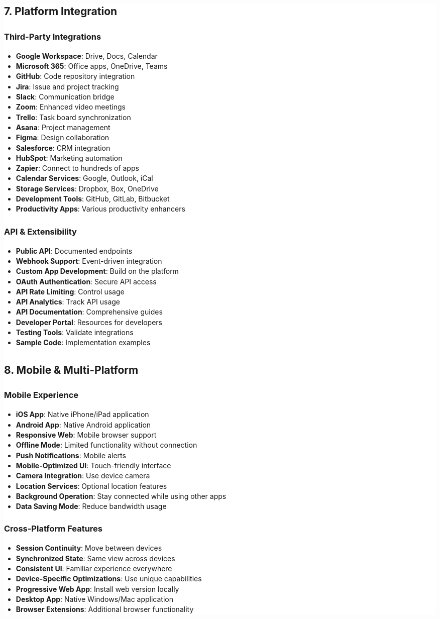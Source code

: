## 7. Platform Integration

### Third-Party Integrations
- **Google Workspace**: Drive, Docs, Calendar
- **Microsoft 365**: Office apps, OneDrive, Teams
- **GitHub**: Code repository integration
- **Jira**: Issue and project tracking
- **Slack**: Communication bridge
- **Zoom**: Enhanced video meetings
- **Trello**: Task board synchronization
- **Asana**: Project management
- **Figma**: Design collaboration
- **Salesforce**: CRM integration
- **HubSpot**: Marketing automation
- **Zapier**: Connect to hundreds of apps
- **Calendar Services**: Google, Outlook, iCal
- **Storage Services**: Dropbox, Box, OneDrive
- **Development Tools**: GitHub, GitLab, Bitbucket
- **Productivity Apps**: Various productivity enhancers

### API & Extensibility
- **Public API**: Documented endpoints
- **Webhook Support**: Event-driven integration
- **Custom App Development**: Build on the platform
- **OAuth Authentication**: Secure API access
- **API Rate Limiting**: Control usage
- **API Analytics**: Track API usage
- **API Documentation**: Comprehensive guides
- **Developer Portal**: Resources for developers
- **Testing Tools**: Validate integrations
- **Sample Code**: Implementation examples

## 8. Mobile & Multi-Platform

### Mobile Experience
- **iOS App**: Native iPhone/iPad application
- **Android App**: Native Android application
- **Responsive Web**: Mobile browser support
- **Offline Mode**: Limited functionality without connection
- **Push Notifications**: Mobile alerts
- **Mobile-Optimized UI**: Touch-friendly interface
- **Camera Integration**: Use device camera
- **Location Services**: Optional location features
- **Background Operation**: Stay connected while using other apps
- **Data Saving Mode**: Reduce bandwidth usage

### Cross-Platform Features
- **Session Continuity**: Move between devices
- **Synchronized State**: Same view across devices
- **Consistent UI**: Familiar experience everywhere
- **Device-Specific Optimizations**: Use unique capabilities
- **Progressive Web App**: Install web version locally
- **Desktop App**: Native Windows/Mac application
- **Browser Extensions**: Additional browser functionality
